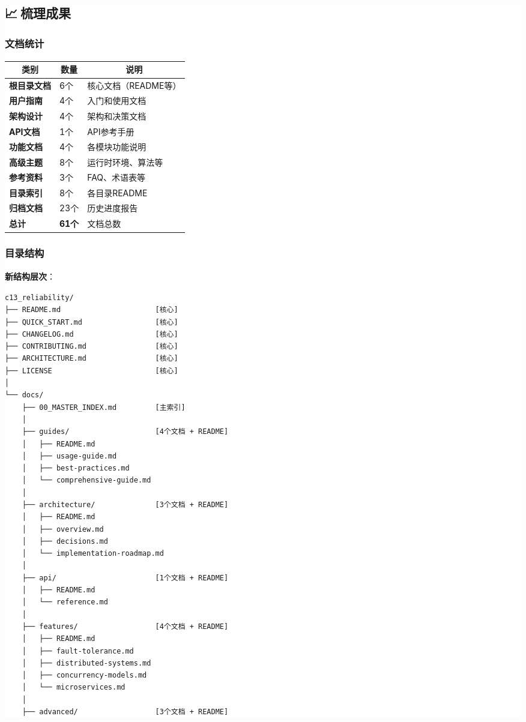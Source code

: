 ## 📈 梳理成果

### 文档统计

| 类别 | 数量 | 说明 |
|------|------|------|
| **根目录文档** | 6个 | 核心文档（README等） |
| **用户指南** | 4个 | 入门和使用文档 |
| **架构设计** | 4个 | 架构和决策文档 |
| **API文档** | 1个 | API参考手册 |
| **功能文档** | 4个 | 各模块功能说明 |
| **高级主题** | 8个 | 运行时环境、算法等 |
| **参考资料** | 3个 | FAQ、术语表等 |
| **目录索引** | 8个 | 各目录README |
| **归档文档** | 23个 | 历史进度报告 |
| **总计** | **61个** | 文档总数 |

### 目录结构

**新结构层次**：

```text
c13_reliability/
├── README.md                      [核心]
├── QUICK_START.md                 [核心]
├── CHANGELOG.md                   [核心]
├── CONTRIBUTING.md                [核心]
├── ARCHITECTURE.md                [核心]
├── LICENSE                        [核心]
│
└── docs/
    ├── 00_MASTER_INDEX.md         [主索引]
    │
    ├── guides/                    [4个文档 + README]
    │   ├── README.md
    │   ├── usage-guide.md
    │   ├── best-practices.md
    │   └── comprehensive-guide.md
    │
    ├── architecture/              [3个文档 + README]
    │   ├── README.md
    │   ├── overview.md
    │   ├── decisions.md
    │   └── implementation-roadmap.md
    │
    ├── api/                       [1个文档 + README]
    │   ├── README.md
    │   └── reference.md
    │
    ├── features/                  [4个文档 + README]
    │   ├── README.md
    │   ├── fault-tolerance.md
    │   ├── distributed-systems.md
    │   ├── concurrency-models.md
    │   └── microservices.md
    │
    ├── advanced/                  [3个文档 + README]
```